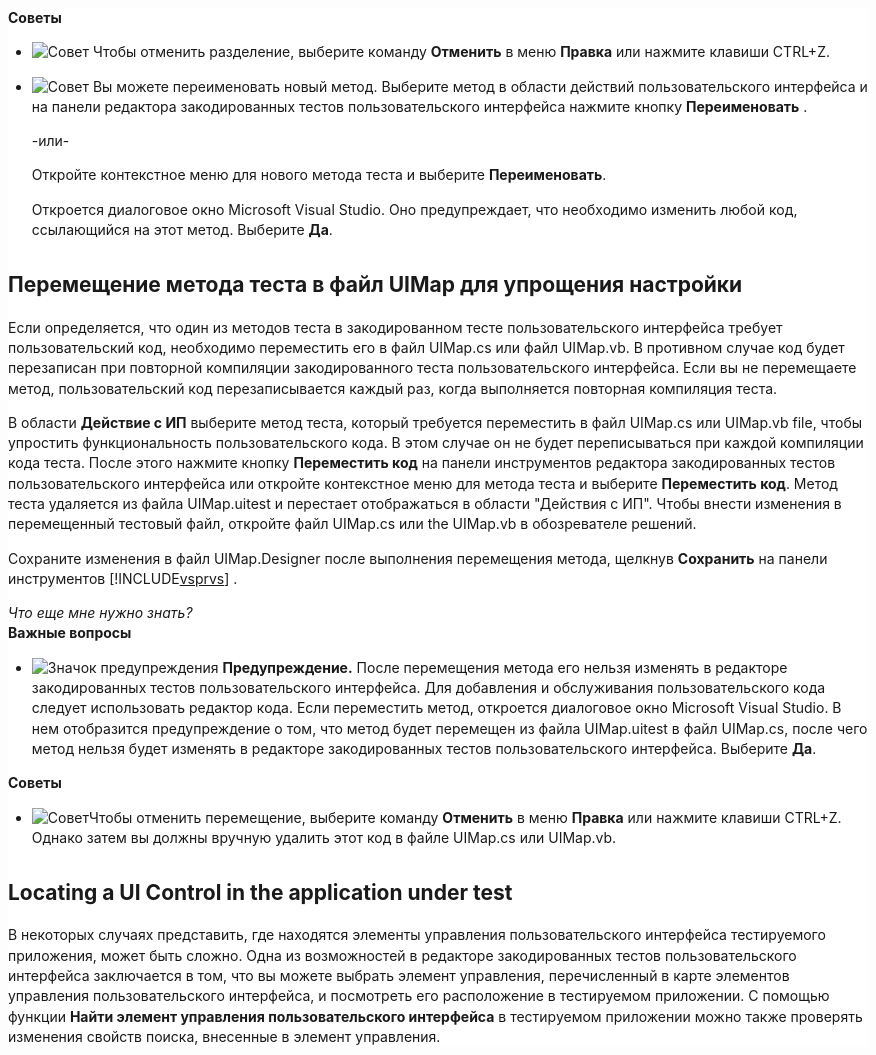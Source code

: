  **Советы**  
  
-   ![Совет](../test/media/tip.png "Совет") Чтобы отменить разделение, выберите команду **Отменить** в меню **Правка** или нажмите клавиши CTRL+Z.  
  
-   ![Совет](../test/media/tip.png "Совет") Вы можете переименовать новый метод. Выберите метод в области действий пользовательского интерфейса и на панели редактора закодированных тестов пользовательского интерфейса нажмите кнопку **Переименовать** .  
  
     -или-  
  
     Откройте контекстное меню для нового метода теста и выберите **Переименовать**.  
  
     Откроется диалоговое окно Microsoft Visual Studio. Оно предупреждает, что необходимо изменить любой код, ссылающийся на этот метод. Выберите **Да**.  
  
##  <a name="CodedUITestEditor_MoveMethods"></a> Перемещение метода теста в файл UIMap для упрощения настройки  
 Если определяется, что один из методов теста в закодированном тесте пользовательского интерфейса требует пользовательский код, необходимо переместить его в файл UIMap.cs или файл UIMap.vb. В противном случае код будет перезаписан при повторной компиляции закодированного теста пользовательского интерфейса. Если вы не перемещаете метод, пользовательский код перезаписывается каждый раз, когда выполняется повторная компиляция теста.  
  
 В области **Действие с ИП** выберите метод теста, который требуется переместить в файл UIMap.cs или UIMap.vb file, чтобы упростить функциональность пользовательского кода. В этом случае он не будет переписываться при каждой компиляции кода теста. После этого нажмите кнопку **Переместить код** на панели инструментов редактора закодированных тестов пользовательского интерфейса или откройте контекстное меню для метода теста и выберите **Переместить код**. Метод теста удаляется из файла UIMap.uitest и перестает отображаться в области "Действия с ИП". Чтобы внести изменения в перемещенный тестовый файл, откройте файл UIMap.cs или the UIMap.vb в обозревателе решений.  
  
 Сохраните изменения в файл UIMap.Designer после выполнения перемещения метода, щелкнув **Сохранить** на панели инструментов [!INCLUDE[vsprvs](../code-quality/includes/vsprvs_md.md)] .  
  
 *Что еще мне нужно знать?*  
 **Важные вопросы**  
  
-   ![Значок предупреждения](../test/media/caution.gif "предупреждение") **Предупреждение.** После перемещения метода его нельзя изменять в редакторе закодированных тестов пользовательского интерфейса. Для добавления и обслуживания пользовательского кода следует использовать редактор кода. Если переместить метод, откроется диалоговое окно Microsoft Visual Studio. В нем отобразится предупреждение о том, что метод будет перемещен из файла UIMap.uitest в файл UIMap.cs, после чего метод нельзя будет изменять в редакторе закодированных тестов пользовательского интерфейса. Выберите **Да**.  
  
 **Советы**  
  
-   ![Совет](../test/media/tip.png "Совет")Чтобы отменить перемещение, выберите команду **Отменить** в меню **Правка** или нажмите клавиши CTRL+Z. Однако затем вы должны вручную удалить этот код в файле UIMap.cs или UIMap.vb.  
  
##  <a name="CodedUITestEditor_LocateUIControl"></a> Locating a UI Control in the application under test  
 В некоторых случаях представить, где находятся элементы управления пользовательского интерфейса тестируемого приложения, может быть сложно. Одна из возможностей в редакторе закодированных тестов пользовательского интерфейса заключается в том, что вы можете выбрать элемент управления, перечисленный в карте элементов управления пользовательского интерфейса, и посмотреть его расположение в тестируемом приложении. С помощью функции **Найти элемент управления пользовательского интерфейса** в тестируемом приложении можно также проверять изменения свойств поиска, внесенные в элемент управления.  
  